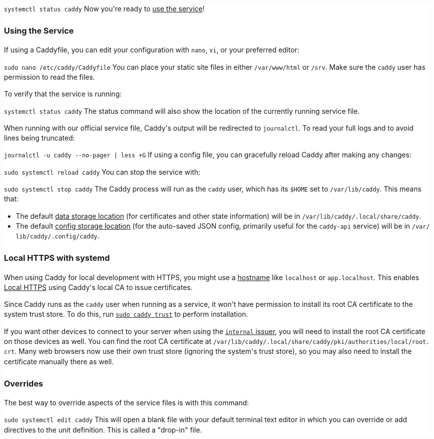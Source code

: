 `systemctl status caddy`
Now you're ready to [use the service](https://caddyserver.com/docs/running#using-the-service)!

### Using the Service

If using a Caddyfile, you can edit your configuration with `nano`, `vi`, or your preferred editor:

`sudo nano /etc/caddy/Caddyfile`
You can place your static site files in either `/var/www/html` or `/srv`. Make sure the `caddy` user has permission to read the files.

To verify that the service is running:

`systemctl status caddy`
The status command will also show the location of the currently running service file.

When running with our official service file, Caddy's output will be redirected to `journalctl`. To read your full logs and to avoid lines being truncated:

`journalctl -u caddy --no-pager | less +G`
If using a config file, you can gracefully reload Caddy after making any changes:

`sudo systemctl reload caddy`
You can stop the service with:

`sudo systemctl stop caddy`
The Caddy process will run as the `caddy` user, which has its `$HOME` set to `/var/lib/caddy`. This means that:

*   The default [data storage location](https://caddyserver.com/docs/conventions#data-directory) (for certificates and other state information) will be in `/var/lib/caddy/.local/share/caddy`.
*   The default [config storage location](https://caddyserver.com/docs/conventions#configuration-directory) (for the auto-saved JSON config, primarily useful for the `caddy-api` service) will be in `/var/lib/caddy/.config/caddy`.

### Local HTTPS with systemd

When using Caddy for local development with HTTPS, you might use a [hostname](https://caddyserver.com/docs/caddyfile/concepts#addresses) like `localhost` or `app.localhost`. This enables [Local HTTPS](https://caddyserver.com/docs/automatic-https#local-https) using Caddy's local CA to issue certificates.

Since Caddy runs as the `caddy` user when running as a service, it won't have permission to install its root CA certificate to the system trust store. To do this, run [`sudo caddy trust`](https://caddyserver.com/docs/command-line#caddy-trust) to perform installation.

If you want other devices to connect to your server when using the [`internal` issuer](https://caddyserver.com/docs/caddyfile/directives/tls#internal), you will need to install the root CA certificate on those devices as well. You can find the root CA certificate at `/var/lib/caddy/.local/share/caddy/pki/authorities/local/root.crt`. Many web browsers now use their own trust store (ignoring the system's trust store), so you may also need to install the certificate manually there as well.

### Overrides

The best way to override aspects of the service files is with this command:

`sudo systemctl edit caddy`
This will open a blank file with your default terminal text editor in which you can override or add directives to the unit definition. This is called a "drop-in" file.
